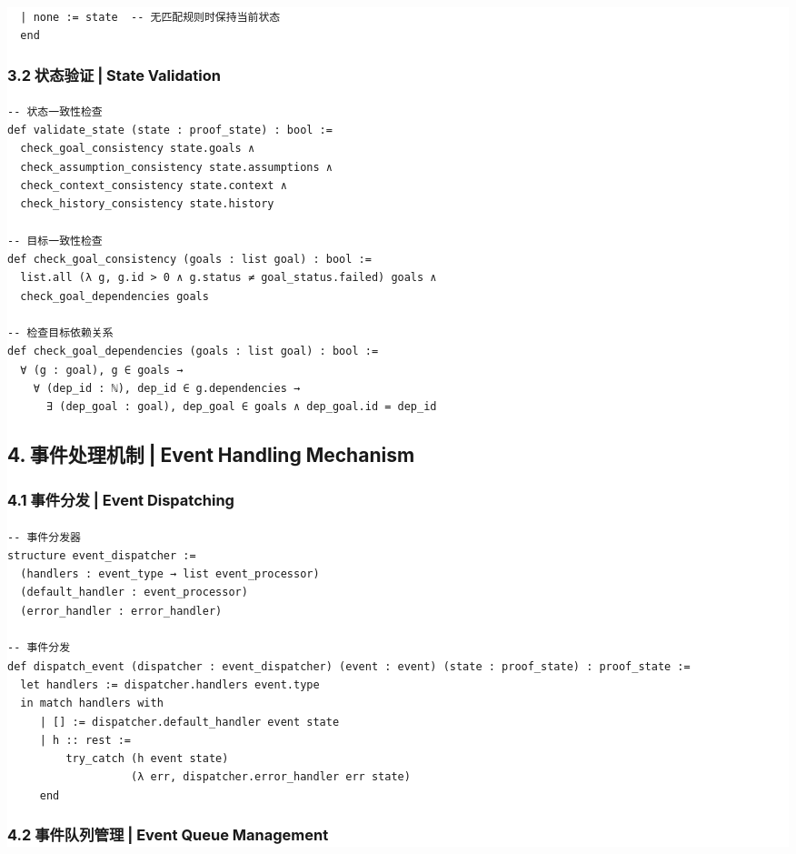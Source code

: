 ```lean
  | none := state  -- 无匹配规则时保持当前状态
  end
```

### 3.2 状态验证 | State Validation

```lean
-- 状态一致性检查
def validate_state (state : proof_state) : bool :=
  check_goal_consistency state.goals ∧
  check_assumption_consistency state.assumptions ∧
  check_context_consistency state.context ∧
  check_history_consistency state.history

-- 目标一致性检查
def check_goal_consistency (goals : list goal) : bool :=
  list.all (λ g, g.id > 0 ∧ g.status ≠ goal_status.failed) goals ∧
  check_goal_dependencies goals

-- 检查目标依赖关系
def check_goal_dependencies (goals : list goal) : bool :=
  ∀ (g : goal), g ∈ goals →
    ∀ (dep_id : ℕ), dep_id ∈ g.dependencies →
      ∃ (dep_goal : goal), dep_goal ∈ goals ∧ dep_goal.id = dep_id
```

## 4. 事件处理机制 | Event Handling Mechanism

### 4.1 事件分发 | Event Dispatching

```lean
-- 事件分发器
structure event_dispatcher :=
  (handlers : event_type → list event_processor)
  (default_handler : event_processor)
  (error_handler : error_handler)

-- 事件分发
def dispatch_event (dispatcher : event_dispatcher) (event : event) (state : proof_state) : proof_state :=
  let handlers := dispatcher.handlers event.type
  in match handlers with
     | [] := dispatcher.default_handler event state
     | h :: rest :=
         try_catch (h event state)
                   (λ err, dispatcher.error_handler err state)
     end
```

### 4.2 事件队列管理 | Event Queue Management
